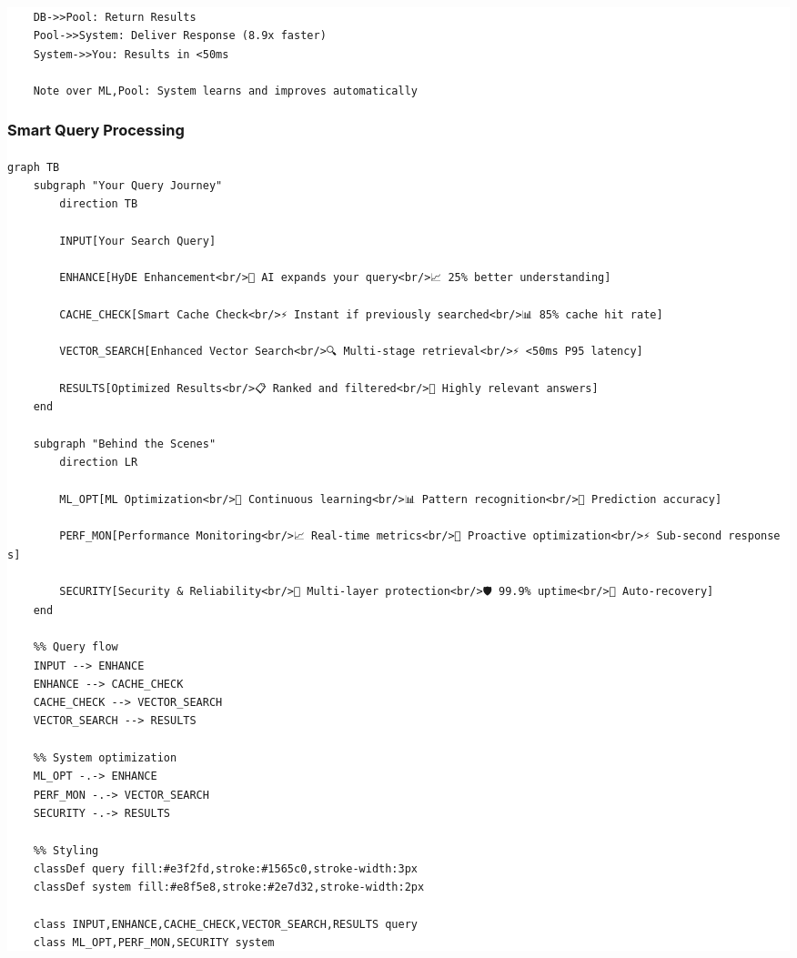 ```mermaid
    DB->>Pool: Return Results
    Pool->>System: Deliver Response (8.9x faster)
    System->>You: Results in <50ms
    
    Note over ML,Pool: System learns and improves automatically
```

### Smart Query Processing

```mermaid
graph TB
    subgraph "Your Query Journey"
        direction TB
        
        INPUT[Your Search Query]
        
        ENHANCE[HyDE Enhancement<br/>🧠 AI expands your query<br/>📈 25% better understanding]
        
        CACHE_CHECK[Smart Cache Check<br/>⚡ Instant if previously searched<br/>📊 85% cache hit rate]
        
        VECTOR_SEARCH[Enhanced Vector Search<br/>🔍 Multi-stage retrieval<br/>⚡ <50ms P95 latency]
        
        RESULTS[Optimized Results<br/>📋 Ranked and filtered<br/>🎯 Highly relevant answers]
    end
    
    subgraph "Behind the Scenes"
        direction LR
        
        ML_OPT[ML Optimization<br/>🤖 Continuous learning<br/>📊 Pattern recognition<br/>🎯 Prediction accuracy]
        
        PERF_MON[Performance Monitoring<br/>📈 Real-time metrics<br/>🚨 Proactive optimization<br/>⚡ Sub-second responses]
        
        SECURITY[Security & Reliability<br/>🔐 Multi-layer protection<br/>🛡️ 99.9% uptime<br/>🔄 Auto-recovery]
    end
    
    %% Query flow
    INPUT --> ENHANCE
    ENHANCE --> CACHE_CHECK
    CACHE_CHECK --> VECTOR_SEARCH
    VECTOR_SEARCH --> RESULTS
    
    %% System optimization
    ML_OPT -.-> ENHANCE
    PERF_MON -.-> VECTOR_SEARCH
    SECURITY -.-> RESULTS
    
    %% Styling
    classDef query fill:#e3f2fd,stroke:#1565c0,stroke-width:3px
    classDef system fill:#e8f5e8,stroke:#2e7d32,stroke-width:2px
    
    class INPUT,ENHANCE,CACHE_CHECK,VECTOR_SEARCH,RESULTS query
    class ML_OPT,PERF_MON,SECURITY system
```

